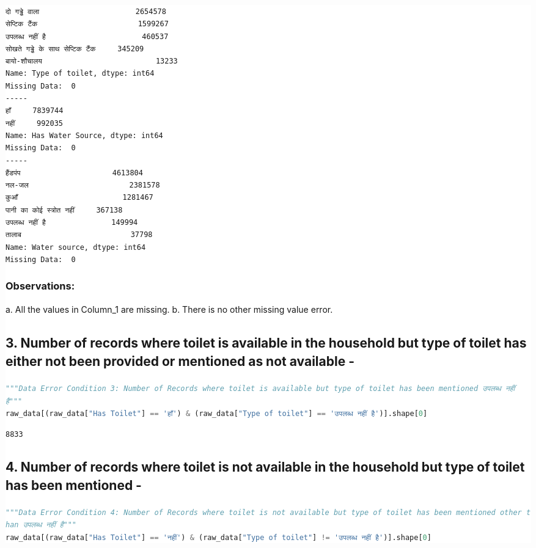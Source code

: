     दो गड्ढे वाला                      2654578
    सेप्टिक टैंक                       1599267
    उपलब्ध नहीं है                      460537
    सोखते गड्ढे के साथ सेप्टिक टैंक     345209
    बायो-शौचालय                          13233
    Name: Type of toilet, dtype: int64
    Missing Data:  0
    -----
    हाँ     7839744
    नहीं     992035
    Name: Has Water Source, dtype: int64
    Missing Data:  0
    -----
    हैंडपंप                     4613804
    नल-जल                       2381578
    कुआँ                        1281467
    पानी का कोई स्त्रोत नहीं     367138
    उपलब्ध नहीं है               149994
    तालाब                         37798
    Name: Water source, dtype: int64
    Missing Data:  0
    

### Observations: 
a. All the values in Column_1 are missing.
b. There is no other missing value error.

## 3. Number of records where toilet is available in the household but type of toilet has either not been provided or mentioned as not available - 


```python
"""Data Error Condition 3: Number of Records where toilet is available but type of toilet has been mentioned उपलब्ध नहीं है"""
raw_data[(raw_data["Has Toilet"] == 'हाँ') & (raw_data["Type of toilet"] == 'उपलब्ध नहीं है')].shape[0]
```




    8833



## 4. Number of records where toilet is not available in the household but type of toilet has been mentioned - 


```python
"""Data Error Condition 4: Number of Records where toilet is not available but type of toilet has been mentioned other than उपलब्ध नहीं है"""
raw_data[(raw_data["Has Toilet"] == 'नहीं') & (raw_data["Type of toilet"] != 'उपलब्ध नहीं है')].shape[0]
```
